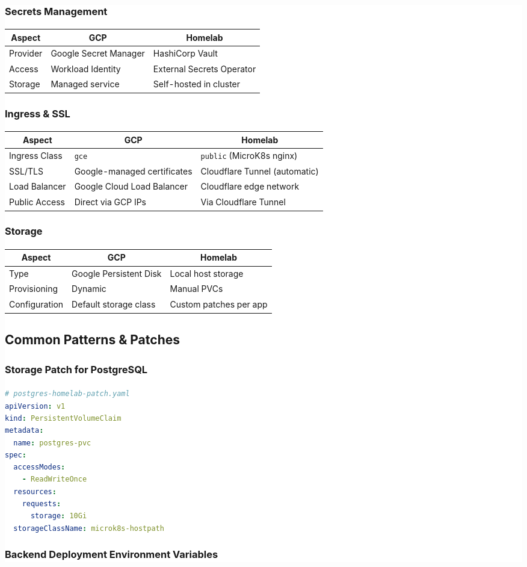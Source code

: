 ### Secrets Management

| Aspect | GCP | Homelab |
|--------|-----|---------|
| Provider | Google Secret Manager | HashiCorp Vault |
| Access | Workload Identity | External Secrets Operator |
| Storage | Managed service | Self-hosted in cluster |

### Ingress & SSL

| Aspect | GCP | Homelab |
|--------|-----|---------|
| Ingress Class | `gce` | `public` (MicroK8s nginx) |
| SSL/TLS | Google-managed certificates | Cloudflare Tunnel (automatic) |
| Load Balancer | Google Cloud Load Balancer | Cloudflare edge network |
| Public Access | Direct via GCP IPs | Via Cloudflare Tunnel |

### Storage

| Aspect | GCP | Homelab |
|--------|-----|---------|
| Type | Google Persistent Disk | Local host storage |
| Provisioning | Dynamic | Manual PVCs |
| Configuration | Default storage class | Custom patches per app |

## Common Patterns & Patches

### Storage Patch for PostgreSQL

```yaml
# postgres-homelab-patch.yaml
apiVersion: v1
kind: PersistentVolumeClaim
metadata:
  name: postgres-pvc
spec:
  accessModes:
    - ReadWriteOnce
  resources:
    requests:
      storage: 10Gi
  storageClassName: microk8s-hostpath
```

### Backend Deployment Environment Variables
